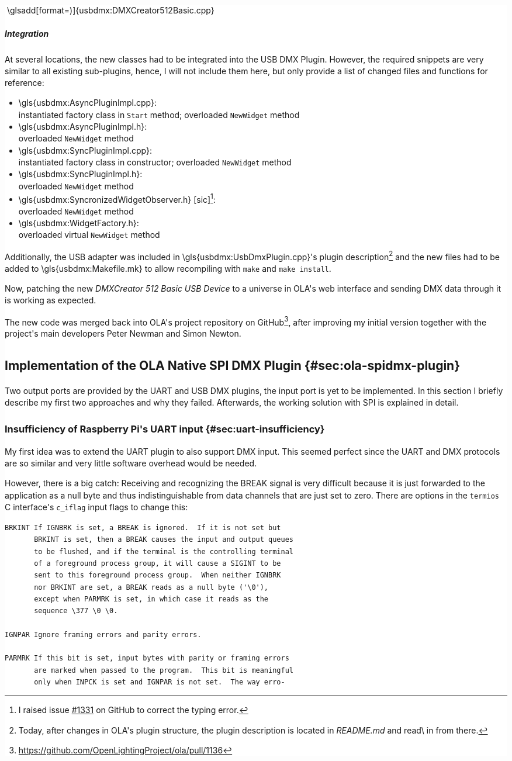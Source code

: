 &nbsp;\glsadd[format=)]{usbdmx:DMXCreator512Basic.cpp}

##### Integration

At several locations, the new classes had to be integrated into the USB DMX Plugin. However, the required snippets are very similar to all existing sub-plugins, hence, I will not include them here, but only provide a list of changed files and functions for reference:

* \gls{usbdmx:AsyncPluginImpl.cpp}:  
  instantiated factory class in `Start` method; overloaded `NewWidget` method
* \gls{usbdmx:AsyncPluginImpl.h}:  
  overloaded `NewWidget` method
* \gls{usbdmx:SyncPluginImpl.cpp}:  
  instantiated factory class in constructor; overloaded `NewWidget` method
* \gls{usbdmx:SyncPluginImpl.h}:  
  overloaded `NewWidget` method
* \gls{usbdmx:SyncronizedWidgetObserver.h} [sic][^ola-usbdmx-synchronized-issue]:  
  overloaded `NewWidget` method
* \gls{usbdmx:WidgetFactory.h}:  
  overloaded virtual `NewWidget` method

[^ola-usbdmx-synchronized-issue]: I raised issue [#1331](https://github.com/OpenLightingProject/ola/issues/1331) on GitHub to correct the typing error.

Additionally, the USB adapter was included in \gls{usbdmx:UsbDmxPlugin.cpp}'s plugin description[^ola-plugin-desc-location] and the new files had to be added to \gls{usbdmx:Makefile.mk} to allow recompiling with `make` and `make install`.

[^ola-plugin-desc-location]: Today, after changes in OLA's plugin structure, the plugin description is located in *README.md* and read\ in from there.

Now, patching the new *DMXCreator 512 Basic USB Device* to a universe in OLA's web interface and sending DMX data through it is working as expected.

The new code was merged back into OLA's project repository on GitHub[^ola-github-usbdmx-pr], after improving my initial version together with the project's main developers Peter Newman and Simon Newton.

[^ola-github-usbdmx-pr]: <https://github.com/OpenLightingProject/ola/pull/1136>


## Implementation of the OLA Native SPI DMX Plugin {#sec:ola-spidmx-plugin}

Two output ports are provided by the UART and USB DMX plugins, the input port is yet to be implemented. In this section I briefly describe my first two approaches and why they failed. Afterwards, the working solution with SPI is explained in detail.

### Insufficiency of Raspberry Pi's UART input {#sec:uart-insufficiency}

My first idea was to extend the UART plugin to also support DMX input. This seemed perfect since the UART and DMX protocols are so similar and very little software overhead would be needed.

However, there is a big catch: Receiving and recognizing the BREAK signal is very difficult because it is just forwarded to the application as a null byte and thus indistinguishable from data channels that are just set to zero. There are options in the `termios` C interface's `c_iflag` input flags to change this:

``` {morekeywords="BRKINT, IGNBRK, PARMRK, INPCK, IGNPAR, ISTRIP" caption="[Excerpt from the \emph{termios} man page]Excerpt from the \emph{termios} man page. Note that octal {\textbackslash}377 is 255 in decimal."}
BRKINT If IGNBRK is set, a BREAK is ignored.  If it is not set but
       BRKINT is set, then a BREAK causes the input and output queues
       to be flushed, and if the terminal is the controlling terminal
       of a foreground process group, it will cause a SIGINT to be
       sent to this foreground process group.  When neither IGNBRK
       nor BRKINT are set, a BREAK reads as a null byte ('\0'),
       except when PARMRK is set, in which case it reads as the
       sequence \377 \0 \0.

IGNPAR Ignore framing errors and parity errors.

PARMRK If this bit is set, input bytes with parity or framing errors
       are marked when passed to the program.  This bit is meaningful
       only when INPCK is set and IGNPAR is not set.  The way erro-
```

[^ecue]: <http://ecue.de>
[^chaser]: A chaser is a sequence of scenes defined in a lighting software. A scene in turn consists of fixtures set to a certain state; e.g. spotlight 1 is red, spotlights 2 and 3 are off, spotlight 4 is yellow. The program then cycles through those scenes whenever an event occurs (e.g. a button is clicked) or an adjustable amount of time passes.
[^gobo]: A gobo is a stencil in front of the lamp that shapes the emitted light beam. Typically, multiple gobos are mounted in a wheel that rotates according to the DMX value in the corresponding channel to allow the selection of one gobo at a time.
[^mbs]: This abbreviation is not used in the official standard. I introduced it for simpler referencing.
[^transceiver]: Actually, all devices connected to the bus are allowed to both transmit and receive (e.g. used in RDM). Thus, usually so-called "bus transceiver chips" that can convert in both directions are deployed. Since communication over DMX will always be uni-directional in this thesis, I simplified the figure.
[^udp]: User Datagram Protocol
[^qlcplus]: <http://www.qlcplus.org/>
[^dmxcontrol]: <https://www.dmxcontrol.org/>
[^freestyler]: <http://www.freestylerdmx.be/>
[^art-net-open]: Although Art-Net is not strictly open, it is free-to-use and supported by a wide variety of software and hardware.
[^eurolite-art-net-node]: <https://www.steinigke.de/en/mpn70064842-eurolite-art-net-dmx-node-1.html>
[^dmxcontrol-nodle-u1]: <https://www.dmxcontrol-projects.org/hardware/nodle-u1.html>
[^dmxcontrol-25-euro]: <https://wiki.dmxcontrol.de/wiki/Art-Net-Node_f%C3%BCr_25_Euro>
[^dmxcontrol-board]: <https://wiki.dmxcontrol.de/wiki/ArtNetNode_auf_einer_Platine>
[^mtongnz-esp8266]: <https://github.com/mtongnz/ESP8266_ArtNetNode_v2>
[^radig-quad]: <https://www.ulrichradig.de/home/index.php/dmx/quad-art-net>
[^raspi-art-net]: <http://www.raspberrypi-dmx.org/raspberry-pi-art-net-dmx-out>
[^nodle-ext]: *DMXControl Projects* do state in their manual that "future extensions should be possible"[@dmxcontrol-nodle-u1]. However it seems to me that such extensions would still require completely redesigned hardware.
[^dmxcreator-512]: <http://www.dmx512.ch/512.html>
[^github-ola-art-net]: <https://github.com/OpenLightingProject/ola/tree/master/plugins/artnet>. It is actually not named *Art-Net Plugin* at the time of writing. I opened issue [#1328](https://github.com/OpenLightingProject/ola/issues/1328) on GitHub to fix this.
[^github-ola-uart]: <https://github.com/OpenLightingProject/ola/tree/master/plugins/uartdmx>
[^easter-trail]: <http://eastertrail.blogspot.de/2014/04/command-and-control-ii.html>
[^github-ola-usbdmx]: <https://github.com/OpenLightingProject/ola/tree/master/plugins/usbdmx>
[^github-ola-spi]: <https://github.com/OpenLightingProject/ola/tree/master/plugins/spi>
[^ola-led-pixels]: see <https://opendmx.net/index.php/OLA_LED_Pixels>
[^github-ola]: <https://github.com/OpenLightingProject/ola>
[^raspi-download]: <https://raspberrypi.org/downloads/raspbian/>. There are also pre-configured OLA images available from <http://dl.openlighting.org/>, but since I need the latest *git* version to apply my own changes and those images were not updated for several years, the manual procedure is the better way.
[^raspi-flashing]: Instructions: <https://raspberrypi.org/documentation/installation/installing-images/README.md>
[^sd-card-size]: I managed to install OLA on a 2GB card, but that required removing various packages and constantly scratching at the space limit. I later switched to a 4GB card.
[^raspi-ip]: Instructions: <https://raspberrypi.org/documentation/remote-access/ip-address.md>
[^file-font]: I henceforth use this font for references to files that are part of this thesis. A list of all files and further information is provided at the end of the document.
[^github-ola-init]: <https://github.com/OpenLightingProject/ola/blob/master/debian/ola.olad.init>
[^non-standard-baud]: See [@sec:ola-uart-plugin].
[^privileged-ports]: See RFC 1700 [@rfc1700]. It was obsoleted by RFC 3232, but the information about privileged ports still remains valid.
[^eagle]: <https://www.autodesk.com/products/eagle/overview>
[^dmxcreator512basic]: <http://www.dmx512.ch/512.html>
[^wireshark-usb]: Instructions: <https://wiki.wireshark.org/CaptureSetup/USB>
[^ola-github-pr-usbdmx]: <https://github.com/OpenLightingProject/ola/pull/1136/files>
[^ola-github-usbdmx-development]: <https://github.com/OpenLightingProject/ola/blob/master/plugins/usbdmx/README.developer.md>
[^pigpio]: <http://abyz.me.uk/rpi/pigpio/cif.html#gpioSerialReadOpen>
[^stack-exchange-spi]: <https://raspberrypi.stackexchange.com/a/2044>
[^spi-freq]: According to the BCM2835 manual [@broadcom-bcm2835], only powers of two can be used as clock divider, but this is incorrect according to <https://raspberrypi.stackexchange.com/a/3444> and testing by myself.
[^spi-8192-bytes]: On Raspberry Pi, *spidev*'s buffer size is 4096 bytes by default. Because this limit is too low (see end of [@sec:spidmx-wrapping]), its maximum size was increased to 65536 in the previous section.
[^gnu-octave]: <https://www.gnu.org/software/octave/>
[^piscope-actual-data]: Actually, the "real" DMX signal that the *piscope* bit banged signal in [@fig:piscope-vs-spi] was compared against, was a plot of the same data received with SPI.
[^ola-github-osc-readme]: <https://github.com/OpenLightingProject/ola/blob/master/plugins/osc/README.developer.md>
[^ola-github-pr-spidmx]: <https://github.com/OpenLightingProject/ola/pull/1289/files>
[^vxco-pricing]: <http://vxco.ch/wp-content/uploads/2012/10/DMXCREATOR-_PREISLISTE_CH_D_2.15.pdf>
[^gpio-benchmark]: <http://codeandlife.com/2012/07/03/benchmarking-raspberry-pi-gpio-speed/>
[^pigpio-gpioWaveAddSerial]: <http://abyz.me.uk/rpi/pigpio/cif.html#gpioWaveAddSerial>
[^my-email]: <florian-edelmann@online.de>
[^my-github]: <https://github.com/FloEdelmann>